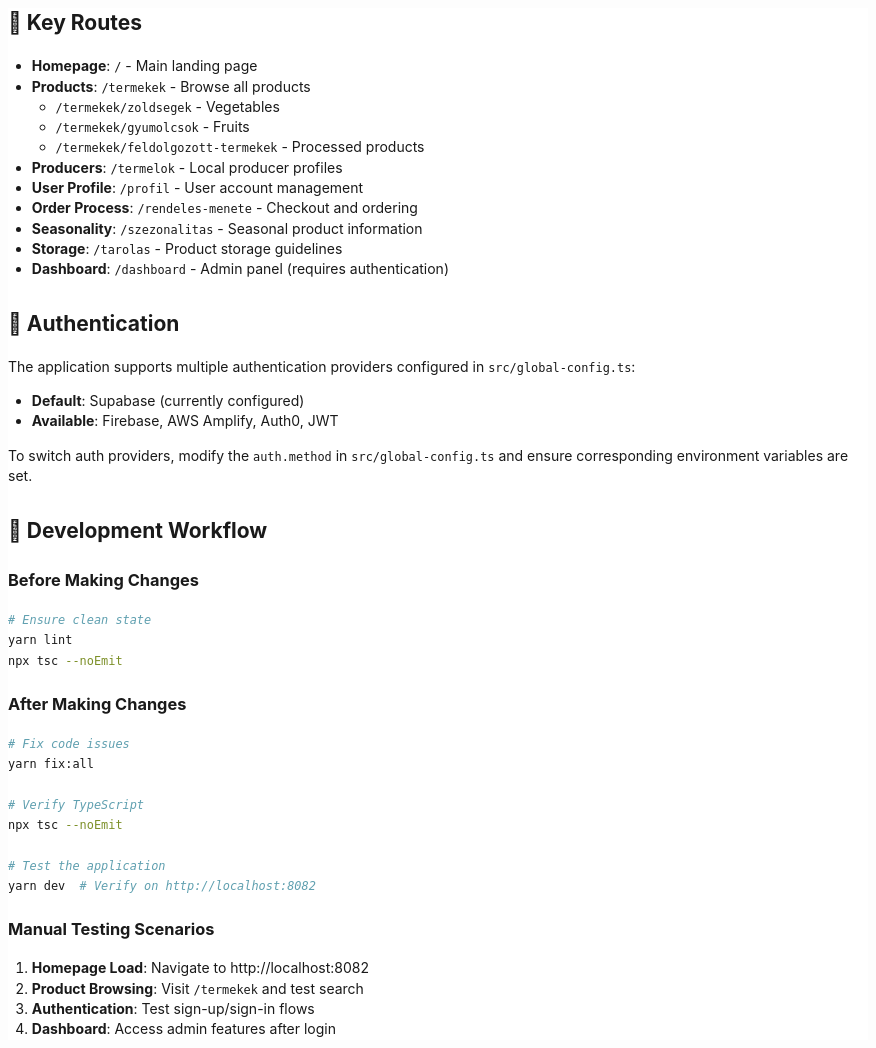 ## 🔗 Key Routes

- **Homepage**: `/` - Main landing page
- **Products**: `/termekek` - Browse all products
  - `/termekek/zoldsegek` - Vegetables
  - `/termekek/gyumolcsok` - Fruits
  - `/termekek/feldolgozott-termekek` - Processed products
- **Producers**: `/termelok` - Local producer profiles
- **User Profile**: `/profil` - User account management
- **Order Process**: `/rendeles-menete` - Checkout and ordering
- **Seasonality**: `/szezonalitas` - Seasonal product information
- **Storage**: `/tarolas` - Product storage guidelines
- **Dashboard**: `/dashboard` - Admin panel (requires authentication)

## 🔐 Authentication

The application supports multiple authentication providers configured in `src/global-config.ts`:

- **Default**: Supabase (currently configured)
- **Available**: Firebase, AWS Amplify, Auth0, JWT

To switch auth providers, modify the `auth.method` in `src/global-config.ts` and ensure corresponding environment variables are set.

## 📱 Development Workflow

### Before Making Changes
```bash
# Ensure clean state
yarn lint
npx tsc --noEmit
```

### After Making Changes
```bash
# Fix code issues
yarn fix:all

# Verify TypeScript
npx tsc --noEmit

# Test the application
yarn dev  # Verify on http://localhost:8082
```

### Manual Testing Scenarios
1. **Homepage Load**: Navigate to http://localhost:8082
2. **Product Browsing**: Visit `/termekek` and test search
3. **Authentication**: Test sign-up/sign-in flows
4. **Dashboard**: Access admin features after login
